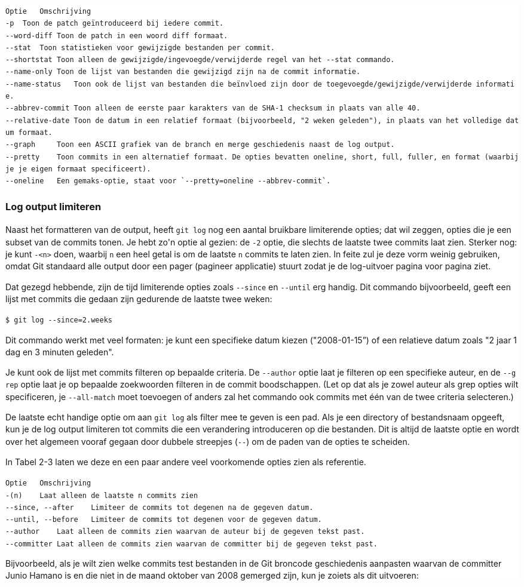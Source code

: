	Optie	Omschrijving
	-p	Toon de patch geïntroduceerd bij iedere commit.
	--word-diff	Toon de patch in een woord diff formaat.
	--stat	Toon statistieken voor gewijzigde bestanden per commit.
	--shortstat	Toon alleen de gewijzigde/ingevoegde/verwijderde regel van het --stat commando.
	--name-only	Toon de lijst van bestanden die gewijzigd zijn na de commit informatie.
	--name-status	Toon ook de lijst van bestanden die beïnvloed zijn door de toegevoegde/gewijzigde/verwijderde informatie.
	--abbrev-commit	Toon alleen de eerste paar karakters van de SHA-1 checksum in plaats van alle 40.
	--relative-date	Toon de datum in een relatief formaat (bijvoorbeeld, "2 weken geleden"), in plaats van het volledige datum formaat.
	--graph		Toon een ASCII grafiek van de branch en merge geschiedenis naast de log output.
	--pretty	Toon commits in een alternatief formaat. De opties bevatten oneline, short, full, fuller, en format (waarbij je je eigen formaat specificeert).
	--oneline	Een gemaks-optie, staat voor `--pretty=oneline --abbrev-commit`.

### Log output limiteren ###

Naast het formatteren van de output, heeft `git log` nog een aantal bruikbare limiterende opties; dat wil zeggen, opties die je een subset van de commits tonen. Je hebt zo'n optie al gezien: de `-2` optie, die slechts de laatste twee commits laat zien. Sterker nog: je kunt `-<n>` doen, waarbij `n` een heel getal is om de laatste `n` commits te laten zien. In feite zul je deze vorm weinig gebruiken, omdat Git standaard alle output door een pager (pagineer applicatie) stuurt zodat je de log-uitvoer pagina voor pagina ziet.

Dat gezegd hebbende, zijn de tijd limiterende opties zoals `--since` en `--until` erg handig. Dit commando bijvoorbeeld, geeft een lijst met commits die gedaan zijn gedurende de laatste twee weken:

	$ git log --since=2.weeks

Dit commando werkt met veel formaten: je kunt een specifieke datum kiezen ("2008-01-15”) of een relatieve datum zoals "2 jaar 1 dag en 3 minuten geleden".

Je kunt ook de lijst met commits filteren op bepaalde criteria. De `--author` optie laat je filteren op een specifieke auteur, en de `--grep` optie laat je op bepaalde zoekwoorden filteren in de commit boodschappen. (Let op dat als je zowel auteur als grep opties wilt specificeren, je `--all-match` moet toevoegen of anders zal het commando ook commits met één van de twee criteria selecteren.)

De laatste echt handige optie om aan `git log` als filter mee te geven is een pad. Als je een directory of bestandsnaam opgeeft, kun je de log output limiteren tot commits die een verandering introduceren op die bestanden. Dit is altijd de laatste optie en wordt over het algemeen vooraf gegaan door dubbele streepjes (`--`) om de paden van de opties te scheiden.

In Tabel 2-3 laten we deze en een paar andere veel voorkomende opties zien als referentie.



	Optie	Omschrijving
	-(n)	Laat alleen de laatste n commits zien
	--since, --after	Limiteer de commits tot degenen na de gegeven datum.
	--until, --before	Limiteer de commits tot degenen voor de gegeven datum.
	--author	Laat alleen de commits zien waarvan de auteur bij de gegeven tekst past.
	--committer	Laat alleen de commits zien waarvan de committer bij de gegeven tekst past.

Bijvoorbeeld, als je wilt zien welke commits test bestanden in de Git broncode geschiedenis aanpasten waarvan de committer Junio Hamano is en die niet in de maand oktober van 2008 gemerged zijn, kun je zoiets als dit uitvoeren:
